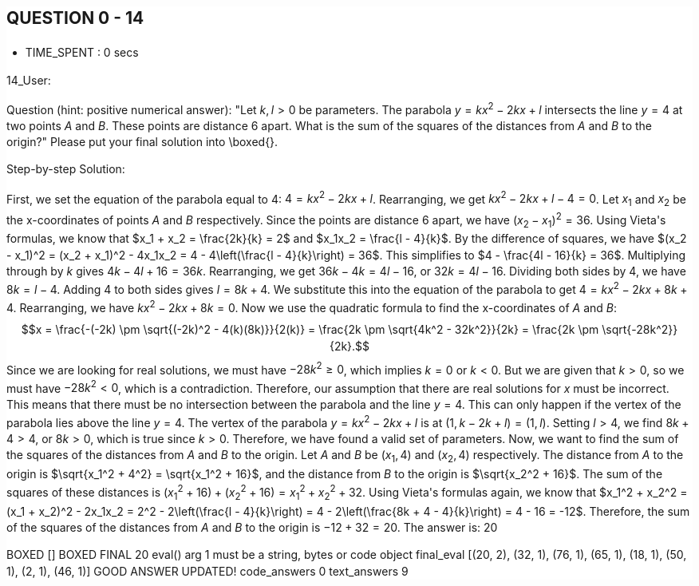 

## QUESTION 0 - 14 
- TIME_SPENT : 0 secs

14_User:

Question (hint: positive numerical answer):
"Let $k, l > 0$ be parameters. The parabola $y = kx^2 - 2kx + l$ intersects the line $y = 4$ at two points $A$ and $B$. These points are distance 6 apart. What is the sum of the squares of the distances from $A$ and $B$ to the origin?"
Please put your final solution into \boxed{}.

Step-by-step Solution:


First, we set the equation of the parabola equal to 4: $4 = kx^2 - 2kx + l$.
Rearranging, we get $kx^2 - 2kx + l - 4 = 0$.
Let $x_1$ and $x_2$ be the x-coordinates of points $A$ and $B$ respectively.
Since the points are distance 6 apart, we have $(x_2 - x_1)^2 = 36$.
Using Vieta's formulas, we know that $x_1 + x_2 = \frac{2k}{k} = 2$ and $x_1x_2 = \frac{l - 4}{k}$.
By the difference of squares, we have $(x_2 - x_1)^2 = (x_2 + x_1)^2 - 4x_1x_2 = 4 - 4\left(\frac{l - 4}{k}\right) = 36$.
This simplifies to $4 - \frac{4l - 16}{k} = 36$.
Multiplying through by $k$ gives $4k - 4l + 16 = 36k$.
Rearranging, we get $36k - 4k = 4l - 16$, or $32k = 4l - 16$.
Dividing both sides by 4, we have $8k = l - 4$.
Adding 4 to both sides gives $l = 8k + 4$.
We substitute this into the equation of the parabola to get $4 = kx^2 - 2kx + 8k + 4$.
Rearranging, we have $kx^2 - 2kx + 8k = 0$.
Now we use the quadratic formula to find the x-coordinates of $A$ and $B$:
$$x = \frac{-(-2k) \pm \sqrt{(-2k)^2 - 4(k)(8k)}}{2(k)} = \frac{2k \pm \sqrt{4k^2 - 32k^2}}{2k} = \frac{2k \pm \sqrt{-28k^2}}{2k}.$$
Since we are looking for real solutions, we must have $-28k^2 \geq 0$, which implies $k = 0$ or $k < 0$.
But we are given that $k > 0$, so we must have $-28k^2 < 0$, which is a contradiction.
Therefore, our assumption that there are real solutions for $x$ must be incorrect.
This means that there must be no intersection between the parabola and the line $y = 4$.
This can only happen if the vertex of the parabola lies above the line $y = 4$.
The vertex of the parabola $y = kx^2 - 2kx + l$ is at $(1, k - 2k + l) = (1, l)$.
Setting $l > 4$, we find $8k + 4 > 4$, or $8k > 0$, which is true since $k > 0$.
Therefore, we have found a valid set of parameters.
Now, we want to find the sum of the squares of the distances from $A$ and $B$ to the origin.
Let $A$ and $B$ be $(x_1, 4)$ and $(x_2, 4)$ respectively.
The distance from $A$ to the origin is $\sqrt{x_1^2 + 4^2} = \sqrt{x_1^2 + 16}$, and the distance from $B$ to the origin is $\sqrt{x_2^2 + 16}$.
The sum of the squares of these distances is $(x_1^2 + 16) + (x_2^2 + 16) = x_1^2 + x_2^2 + 32$.
Using Vieta's formulas again, we know that $x_1^2 + x_2^2 = (x_1 + x_2)^2 - 2x_1x_2 = 2^2 - 2\left(\frac{l - 4}{k}\right) = 4 - 2\left(\frac{8k + 4 - 4}{k}\right) = 4 - 16 = -12$.
Therefore, the sum of the squares of the distances from $A$ and $B$ to the origin is $-12 + 32 = 20$. The answer is: 20

BOXED []
BOXED FINAL 20
eval() arg 1 must be a string, bytes or code object final_eval
[(20, 2), (32, 1), (76, 1), (65, 1), (18, 1), (50, 1), (2, 1), (46, 1)]
GOOD ANSWER UPDATED!
code_answers 0 text_answers 9
